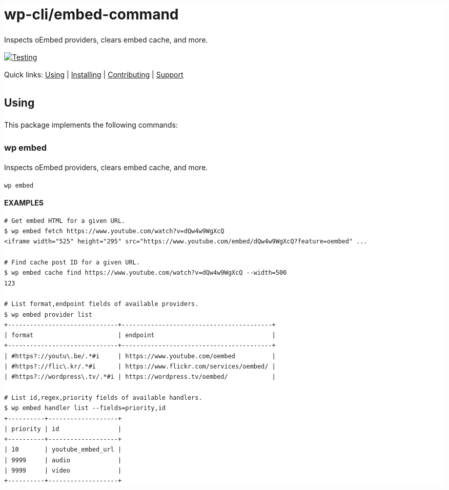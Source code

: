 wp-cli/embed-command
====================

Inspects oEmbed providers, clears embed cache, and more.

[![Testing](https://github.com/wp-cli/embed-command/actions/workflows/testing.yml/badge.svg)](https://github.com/wp-cli/embed-command/actions/workflows/testing.yml)

Quick links: [Using](#using) | [Installing](#installing) | [Contributing](#contributing) | [Support](#support)

## Using

This package implements the following commands:

### wp embed

Inspects oEmbed providers, clears embed cache, and more.

~~~
wp embed
~~~

**EXAMPLES**

    # Get embed HTML for a given URL.
    $ wp embed fetch https://www.youtube.com/watch?v=dQw4w9WgXcQ
    <iframe width="525" height="295" src="https://www.youtube.com/embed/dQw4w9WgXcQ?feature=oembed" ...

    # Find cache post ID for a given URL.
    $ wp embed cache find https://www.youtube.com/watch?v=dQw4w9WgXcQ --width=500
    123

    # List format,endpoint fields of available providers.
    $ wp embed provider list
    +------------------------------+-----------------------------------------+
    | format                       | endpoint                                |
    +------------------------------+-----------------------------------------+
    | #https?://youtu\.be/.*#i     | https://www.youtube.com/oembed          |
    | #https?://flic\.kr/.*#i      | https://www.flickr.com/services/oembed/ |
    | #https?://wordpress\.tv/.*#i | https://wordpress.tv/oembed/            |

    # List id,regex,priority fields of available handlers.
    $ wp embed handler list --fields=priority,id
    +----------+-------------------+
    | priority | id                |
    +----------+-------------------+
    | 10       | youtube_embed_url |
    | 9999     | audio             |
    | 9999     | video             |
    +----------+-------------------+
